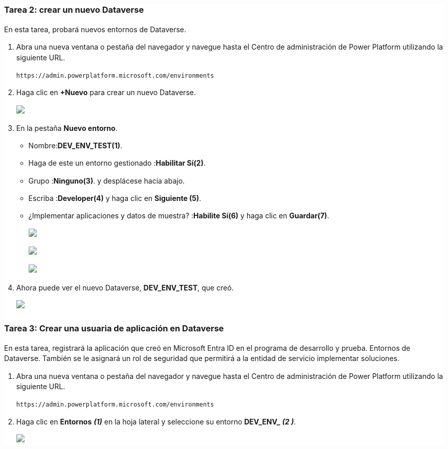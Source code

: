### Tarea 2: crear un nuevo Dataverse

En esta tarea, probará nuevos entornos de Dataverse.

1. Abra una nueva ventana o pestaña del navegador y navegue hasta el Centro de administración de Power Platform utilizando la siguiente URL.

     ```
     https://admin.powerplatform.microsoft.com/environments
     ```
1. Haga clic en **+Nuevo** para crear un nuevo Dataverse.       

   ![](images/L05/newtask1.png)

1. En la pestaña **Nuevo entorno**.
   
   - Nombre:**DEV_ENV_TEST(1)**.
   
   - Haga de este un entorno gestionado :**Habilitar Sí(2)**.
   
   - Grupo :**Ninguno(3)**. y desplácese hacia abajo.
   
   - Escriba :**Developer(4)** y haga clic en **Siguiente (5)**.
   
   - ¿Implementar aplicaciones y datos de muestra? :**Habilite Sí(6)** y haga clic en **Guardar(7)**.
   
     ![](images/L05/newtask2.png)

     ![](images/L05/newtask3.png)

     ![](images/L05/newtask4.png)

1. Ahora puede ver el nuevo Dataverse, **DEV_ENV_TEST**, que creó.

   ![](images/L05/newtask5.png)

### Tarea 3: Crear una usuaria de aplicación en Dataverse

En esta tarea, registrará la aplicación que creó en Microsoft Entra ID en el programa de desarrollo y prueba.
Entornos de Dataverse. También se le asignará un rol de seguridad que permitirá a la entidad de servicio
implementar soluciones.

1. Abra una nueva ventana o pestaña del navegador y navegue hasta el Centro de administración de Power Platform utilizando la siguiente URL.

     ```
     https://admin.powerplatform.microsoft.com/environments
     ```

1. Haga clic en **Entornos** ***(1)*** en la hoja lateral y seleccione su entorno **DEV_ENV_<inject key="DeploymentID" enableCopy="false" />** ***(2 )***.

   ![](images/L05/env1u.png)
   